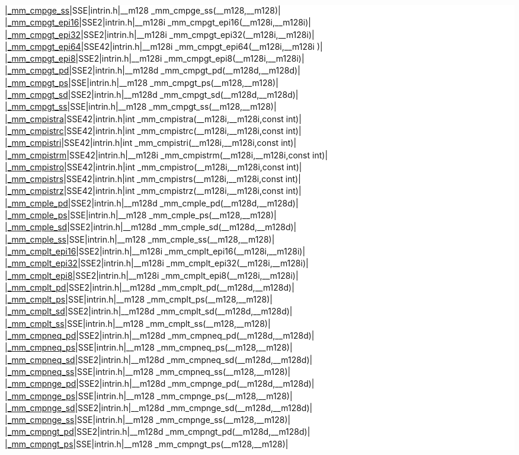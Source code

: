 |[\_mm\_cmpge\_ss](http://go.microsoft.com/fwlink/p/?LinkId=512130)|SSE|intrin.h|\_\_m128 \_mm\_cmpge\_ss\(\_\_m128,\_\_m128\)|  
|[\_mm\_cmpgt\_epi16](http://go.microsoft.com/fwlink/p/?LinkId=512130)|SSE2|intrin.h|\_\_m128i \_mm\_cmpgt\_epi16\(\_\_m128i,\_\_m128i\)|  
|[\_mm\_cmpgt\_epi32](http://go.microsoft.com/fwlink/p/?LinkId=512130)|SSE2|intrin.h|\_\_m128i \_mm\_cmpgt\_epi32\(\_\_m128i,\_\_m128i\)|  
|[\_mm\_cmpgt\_epi64](http://go.microsoft.com/fwlink/p/?LinkId=512130)|SSE42|intrin.h|\_\_m128i \_mm\_cmpgt\_epi64\(\_\_m128i,\_\_m128i \)|  
|[\_mm\_cmpgt\_epi8](http://go.microsoft.com/fwlink/p/?LinkId=512130)|SSE2|intrin.h|\_\_m128i \_mm\_cmpgt\_epi8\(\_\_m128i,\_\_m128i\)|  
|[\_mm\_cmpgt\_pd](http://go.microsoft.com/fwlink/p/?LinkId=512130)|SSE2|intrin.h|\_\_m128d \_mm\_cmpgt\_pd\(\_\_m128d,\_\_m128d\)|  
|[\_mm\_cmpgt\_ps](http://go.microsoft.com/fwlink/p/?LinkId=512130)|SSE|intrin.h|\_\_m128 \_mm\_cmpgt\_ps\(\_\_m128,\_\_m128\)|  
|[\_mm\_cmpgt\_sd](http://go.microsoft.com/fwlink/p/?LinkId=512130)|SSE2|intrin.h|\_\_m128d \_mm\_cmpgt\_sd\(\_\_m128d,\_\_m128d\)|  
|[\_mm\_cmpgt\_ss](http://go.microsoft.com/fwlink/p/?LinkId=512130)|SSE|intrin.h|\_\_m128 \_mm\_cmpgt\_ss\(\_\_m128,\_\_m128\)|  
|[\_mm\_cmpistra](http://go.microsoft.com/fwlink/p/?LinkId=512130)|SSE42|intrin.h|int \_mm\_cmpistra\(\_\_m128i,\_\_m128i,const int\)|  
|[\_mm\_cmpistrc](http://go.microsoft.com/fwlink/p/?LinkId=512130)|SSE42|intrin.h|int \_mm\_cmpistrc\(\_\_m128i,\_\_m128i,const int\)|  
|[\_mm\_cmpistri](http://go.microsoft.com/fwlink/p/?LinkId=512130)|SSE42|intrin.h|int \_mm\_cmpistri\(\_\_m128i,\_\_m128i,const int\)|  
|[\_mm\_cmpistrm](http://go.microsoft.com/fwlink/p/?LinkId=512130)|SSE42|intrin.h|\_\_m128i \_mm\_cmpistrm\(\_\_m128i,\_\_m128i,const int\)|  
|[\_mm\_cmpistro](http://go.microsoft.com/fwlink/p/?LinkId=512130)|SSE42|intrin.h|int \_mm\_cmpistro\(\_\_m128i,\_\_m128i,const int\)|  
|[\_mm\_cmpistrs](http://go.microsoft.com/fwlink/p/?LinkId=512130)|SSE42|intrin.h|int \_mm\_cmpistrs\(\_\_m128i,\_\_m128i,const int\)|  
|[\_mm\_cmpistrz](http://go.microsoft.com/fwlink/p/?LinkId=512130)|SSE42|intrin.h|int \_mm\_cmpistrz\(\_\_m128i,\_\_m128i,const int\)|  
|[\_mm\_cmple\_pd](http://go.microsoft.com/fwlink/p/?LinkId=512130)|SSE2|intrin.h|\_\_m128d \_mm\_cmple\_pd\(\_\_m128d,\_\_m128d\)|  
|[\_mm\_cmple\_ps](http://go.microsoft.com/fwlink/p/?LinkId=512130)|SSE|intrin.h|\_\_m128 \_mm\_cmple\_ps\(\_\_m128,\_\_m128\)|  
|[\_mm\_cmple\_sd](http://go.microsoft.com/fwlink/p/?LinkId=512130)|SSE2|intrin.h|\_\_m128d \_mm\_cmple\_sd\(\_\_m128d,\_\_m128d\)|  
|[\_mm\_cmple\_ss](http://go.microsoft.com/fwlink/p/?LinkId=512130)|SSE|intrin.h|\_\_m128 \_mm\_cmple\_ss\(\_\_m128,\_\_m128\)|  
|[\_mm\_cmplt\_epi16](http://go.microsoft.com/fwlink/p/?LinkId=512130)|SSE2|intrin.h|\_\_m128i \_mm\_cmplt\_epi16\(\_\_m128i,\_\_m128i\)|  
|[\_mm\_cmplt\_epi32](http://go.microsoft.com/fwlink/p/?LinkId=512130)|SSE2|intrin.h|\_\_m128i \_mm\_cmplt\_epi32\(\_\_m128i,\_\_m128i\)|  
|[\_mm\_cmplt\_epi8](http://go.microsoft.com/fwlink/p/?LinkId=512130)|SSE2|intrin.h|\_\_m128i \_mm\_cmplt\_epi8\(\_\_m128i,\_\_m128i\)|  
|[\_mm\_cmplt\_pd](http://go.microsoft.com/fwlink/p/?LinkId=512130)|SSE2|intrin.h|\_\_m128d \_mm\_cmplt\_pd\(\_\_m128d,\_\_m128d\)|  
|[\_mm\_cmplt\_ps](http://go.microsoft.com/fwlink/p/?LinkId=512130)|SSE|intrin.h|\_\_m128 \_mm\_cmplt\_ps\(\_\_m128,\_\_m128\)|  
|[\_mm\_cmplt\_sd](http://go.microsoft.com/fwlink/p/?LinkId=512130)|SSE2|intrin.h|\_\_m128d \_mm\_cmplt\_sd\(\_\_m128d,\_\_m128d\)|  
|[\_mm\_cmplt\_ss](http://go.microsoft.com/fwlink/p/?LinkId=512130)|SSE|intrin.h|\_\_m128 \_mm\_cmplt\_ss\(\_\_m128,\_\_m128\)|  
|[\_mm\_cmpneq\_pd](http://go.microsoft.com/fwlink/p/?LinkId=512130)|SSE2|intrin.h|\_\_m128d \_mm\_cmpneq\_pd\(\_\_m128d,\_\_m128d\)|  
|[\_mm\_cmpneq\_ps](http://go.microsoft.com/fwlink/p/?LinkId=512130)|SSE|intrin.h|\_\_m128 \_mm\_cmpneq\_ps\(\_\_m128,\_\_m128\)|  
|[\_mm\_cmpneq\_sd](http://go.microsoft.com/fwlink/p/?LinkId=512130)|SSE2|intrin.h|\_\_m128d \_mm\_cmpneq\_sd\(\_\_m128d,\_\_m128d\)|  
|[\_mm\_cmpneq\_ss](http://go.microsoft.com/fwlink/p/?LinkId=512130)|SSE|intrin.h|\_\_m128 \_mm\_cmpneq\_ss\(\_\_m128,\_\_m128\)|  
|[\_mm\_cmpnge\_pd](http://go.microsoft.com/fwlink/p/?LinkId=512130)|SSE2|intrin.h|\_\_m128d \_mm\_cmpnge\_pd\(\_\_m128d,\_\_m128d\)|  
|[\_mm\_cmpnge\_ps](http://go.microsoft.com/fwlink/p/?LinkId=512130)|SSE|intrin.h|\_\_m128 \_mm\_cmpnge\_ps\(\_\_m128,\_\_m128\)|  
|[\_mm\_cmpnge\_sd](http://go.microsoft.com/fwlink/p/?LinkId=512130)|SSE2|intrin.h|\_\_m128d \_mm\_cmpnge\_sd\(\_\_m128d,\_\_m128d\)|  
|[\_mm\_cmpnge\_ss](http://go.microsoft.com/fwlink/p/?LinkId=512130)|SSE|intrin.h|\_\_m128 \_mm\_cmpnge\_ss\(\_\_m128,\_\_m128\)|  
|[\_mm\_cmpngt\_pd](http://go.microsoft.com/fwlink/p/?LinkId=512130)|SSE2|intrin.h|\_\_m128d \_mm\_cmpngt\_pd\(\_\_m128d,\_\_m128d\)|  
|[\_mm\_cmpngt\_ps](http://go.microsoft.com/fwlink/p/?LinkId=512130)|SSE|intrin.h|\_\_m128 \_mm\_cmpngt\_ps\(\_\_m128,\_\_m128\)|  